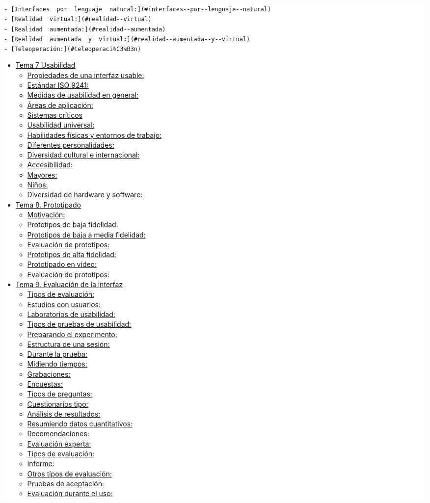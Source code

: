     - [Interfaces  por  lenguaje  natural:](#interfaces--por--lenguaje--natural)
    - [Realidad  virtual:](#realidad--virtual)
    - [Realidad  aumentada:](#realidad--aumentada)
    - [Realidad  aumentada  y  virtual:](#realidad--aumentada--y--virtual)
    - [Teleoperación:](#teleoperaci%C3%B3n)
  - [Tema 7 Usabilidad](#tema-7-usabilidad)
    - [Propiedades  de  una  interfaz  usable:](#propiedades--de--una--interfaz--usable)
    - [Estándar  ISO  9241:](#est%C3%A1ndar--iso--9241)
    - [Medidas  de  usabilidad  en  general:](#medidas--de--usabilidad--en--general)
    - [Áreas  de  aplicación:](#%C3%A1reas--de--aplicaci%C3%B3n)
    - [Sistemas  críticos](#sistemas--cr%C3%ADticos)
    - [Usabilidad  universal:](#usabilidad--universal)
    - [Habilidades  físicas  y  entornos  de  trabajo:](#habilidades--f%C3%ADsicas--y--entornos--de--trabajo)
    - [Diferentes  personalidades:](#diferentes--personalidades)
    - [Diversidad  cultural  e  internacional:](#diversidad--cultural--e--internacional)
    - [Accesibilidad:](#accesibilidad)
    - [Mayores:](#mayores)
    - [Niños:](#ni%C3%B1os)
    - [Diversidad  de  hardware  y  software:](#diversidad--de--hardware--y--software)
  - [Tema 8. Prototipado](#tema-8-prototipado)
    - [Motivación:](#motivaci%C3%B3n)
    - [Prototipos  de  baja  fidelidad:](#prototipos--de--baja--fidelidad)
    - [Prototipos  de  baja  a  media  fidelidad:](#prototipos--de--baja--a--media--fidelidad)
    - [Evaluación  de  prototipos:](#evaluaci%C3%B3n--de--prototipos)
    - [Prototipos  de  alta  fidelidad:](#prototipos--de--alta--fidelidad)
    - [Prototipado  en  vídeo:](#prototipado--en--v%C3%ADdeo)
    - [Evaluación  de  prototipos:](#evaluaci%C3%B3n--de--prototipos-1)
  - [Tema 9. Evaluación de la interfaz](#tema-9-evaluaci%C3%B3n-de-la-interfaz)
    - [Tipos  de  evaluación:](#tipos--de--evaluaci%C3%B3n)
    - [Estudios  con  usuarios:](#estudios--con--usuarios)
    - [Laboratorios  de  usabilidad:](#laboratorios--de--usabilidad)
    - [Tipos  de  pruebas  de  usabilidad:](#tipos--de--pruebas--de--usabilidad)
    - [Preparando  el  experimento:](#preparando--el--experimento)
    - [Estructura  de  una  sesión:](#estructura--de--una--sesi%C3%B3n)
    - [Durante  la  prueba:](#durante--la--prueba)
    - [Midiendo  tiempos:](#midiendo--tiempos)
    - [Grabaciones:](#grabaciones)
    - [Encuestas:](#encuestas)
    - [Tipos  de  preguntas:](#tipos--de--preguntas)
    - [Cuestionarios  tipo:](#cuestionarios--tipo)
    - [Análisis  de  resultados:](#an%C3%A1lisis--de--resultados)
    - [Resumiendo  datos  cuantitativos:](#resumiendo--datos--cuantitativos)
    - [Recomendaciones:](#recomendaciones)
    - [Evaluación  experta:](#evaluaci%C3%B3n--experta)
    - [Tipos  de  evaluación:](#tipos--de--evaluaci%C3%B3n-1)
    - [Informe:](#informe)
    - [Otros  tipos  de  evaluación:](#otros--tipos--de--evaluaci%C3%B3n)
    - [Pruebas  de  aceptación:](#pruebas--de--aceptaci%C3%B3n)
    - [Evaluación  durante  el  uso:](#evaluaci%C3%B3n--durante--el--uso)

